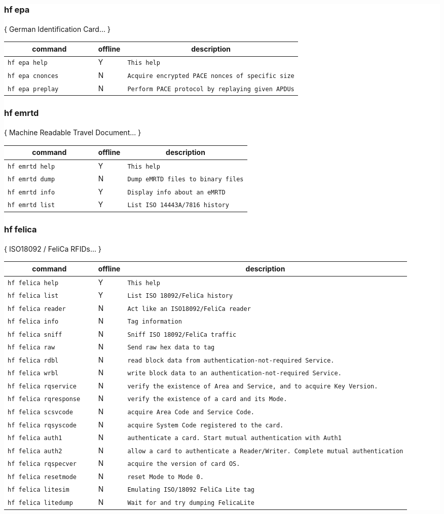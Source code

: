 
### hf epa

 { German Identification Card...       }

|command                  |offline |description
|-------                  |------- |-----------
|`hf epa help            `|Y       |`This help`
|`hf epa cnonces         `|N       |`Acquire encrypted PACE nonces of specific size`
|`hf epa preplay         `|N       |`Perform PACE protocol by replaying given APDUs`


### hf emrtd

 { Machine Readable Travel Document... }

|command                  |offline |description
|-------                  |------- |-----------
|`hf emrtd help          `|Y       |`This help`
|`hf emrtd dump          `|N       |`Dump eMRTD files to binary files`
|`hf emrtd info          `|Y       |`Display info about an eMRTD`
|`hf emrtd list          `|Y       |`List ISO 14443A/7816 history`


### hf felica

 { ISO18092 / FeliCa RFIDs...          }

|command                  |offline |description
|-------                  |------- |-----------
|`hf felica help         `|Y       |`This help`
|`hf felica list         `|Y       |`List ISO 18092/FeliCa history`
|`hf felica reader       `|N       |`Act like an ISO18092/FeliCa reader`
|`hf felica info         `|N       |`Tag information`
|`hf felica sniff        `|N       |`Sniff ISO 18092/FeliCa traffic`
|`hf felica raw          `|N       |`Send raw hex data to tag`
|`hf felica rdbl         `|N       |`read block data from authentication-not-required Service.`
|`hf felica wrbl         `|N       |`write block data to an authentication-not-required Service.`
|`hf felica rqservice    `|N       |`verify the existence of Area and Service, and to acquire Key Version.`
|`hf felica rqresponse   `|N       |`verify the existence of a card and its Mode.`
|`hf felica scsvcode     `|N       |`acquire Area Code and Service Code.`
|`hf felica rqsyscode    `|N       |`acquire System Code registered to the card.`
|`hf felica auth1        `|N       |`authenticate a card. Start mutual authentication with Auth1`
|`hf felica auth2        `|N       |`allow a card to authenticate a Reader/Writer. Complete mutual authentication`
|`hf felica rqspecver    `|N       |`acquire the version of card OS.`
|`hf felica resetmode    `|N       |`reset Mode to Mode 0.`
|`hf felica litesim      `|N       |`Emulating ISO/18092 FeliCa Lite tag`
|`hf felica litedump     `|N       |`Wait for and try dumping FelicaLite`
